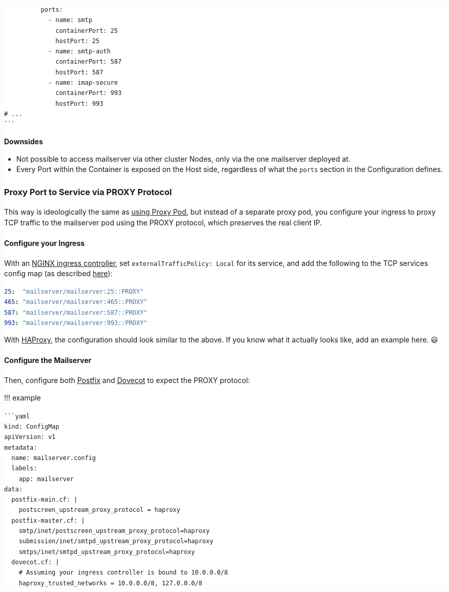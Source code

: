               ports:
                - name: smtp
                  containerPort: 25
                  hostPort: 25
                - name: smtp-auth
                  containerPort: 587
                  hostPort: 587
                - name: imap-secure
                  containerPort: 993
                  hostPort: 993
    # ...
    ```

**Downsides**

- Not possible to access mailserver via other cluster Nodes, only via the one mailserver deployed at.
- Every Port within the Container is exposed on the Host side, regardless of what the `ports` section in the Configuration defines. 

### Proxy Port to Service via PROXY Protocol

This way is ideologically the same as [using Proxy Pod](#proxy-port-to-service), but instead of a separate proxy pod, you configure your ingress to proxy TCP traffic to the mailserver pod using the PROXY protocol, which preserves the real client IP.

#### Configure your Ingress

With an [NGINX ingress controller][k8s-nginx], set `externalTrafficPolicy: Local` for its service, and add the following to the TCP services config map (as described [here][k8s-nginx-expose]):

```yaml
25:  "mailserver/mailserver:25::PROXY"
465: "mailserver/mailserver:465::PROXY"
587: "mailserver/mailserver:587::PROXY"
993: "mailserver/mailserver:993::PROXY"
```

With [HAProxy][dockerhub-haproxy], the configuration should look similar to the above. If you know what it actually looks like, add an example here. :smiley:

#### Configure the Mailserver

Then, configure both [Postfix][docs-postfix] and [Dovecot][docs-dovecot] to expect the PROXY protocol:

!!! example

    ```yaml
    kind: ConfigMap
    apiVersion: v1
    metadata:
      name: mailserver.config
      labels:
        app: mailserver
    data:
      postfix-main.cf: |
        postscreen_upstream_proxy_protocol = haproxy
      postfix-master.cf: |
        smtp/inet/postscreen_upstream_proxy_protocol=haproxy
        submission/inet/smtpd_upstream_proxy_protocol=haproxy
        smtps/inet/smtpd_upstream_proxy_protocol=haproxy
      dovecot.cf: |
        # Assuming your ingress controller is bound to 10.0.0.0/8
        haproxy_trusted_networks = 10.0.0.0/8, 127.0.0.0/8

[docs-dovecot]: ./override-defaults/dovecot.md
[docs-postfix]: ./override-defaults/postfix.md
[github-file-compose]: https://github.com/docker-mailserver/docker-mailserver/blob/master/docker-compose.yml
[dockerhub-haproxy]: https://hub.docker.com/_/haproxy
[kube-lego]: https://github.com/jetstack/kube-lego
[k8s-assign-pod-node]: https://kubernetes.io/docs/concepts/configuration/assign-pod-node
[k8s-config-pod]: https://kubernetes.io/docs/tasks/configure-pod-container/configmap
[k8s-config-secret]: https://kubernetes.io/docs/concepts/configuration/secret
[k8s-nginx]: https://kubernetes.github.io/ingress-nginx
[k8s-nginx-expose]: https://kubernetes.github.io/ingress-nginx/user-guide/exposing-tcp-udp-services
[k8s-network-ingress]: https://kubernetes.io/docs/concepts/services-networking/ingress
[k8s-network-service]: https://kubernetes.io/docs/concepts/services-networking/service
[k8s-network-external-ip]: https://kubernetes.io/docs/concepts/services-networking/service/#external-ips
[k8s-nodes]: https://kubernetes.io/docs/concepts/architecture/nodes
[k8s-proxy-service]: https://github.com/kubernetes/contrib/tree/master/for-demos/proxy-to-service
[k8s-service-source-ip]: https://kubernetes.io/docs/tutorials/services/source-ip
[k8s-workload-pod]: https://kubernetes.io/docs/concepts/workloads/pods/pod